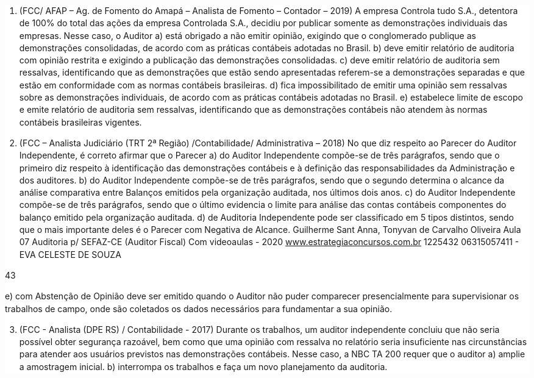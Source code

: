 

1. (FCC/ AFAP – Ag. de Fomento do Amapá – Analista de Fomento – Contador – 2019) A empresa Controla tudo S.A., detentora de 100% do total das ações da empresa Controlada S.A., decidiu por publicar somente as demonstrações individuais das empresas. Nesse caso, o Auditor
a)   está   obrigado   a   não   emitir   opinião,   exigindo   que   o   conglomerado   publique   as demonstrações consolidadas, de acordo com as práticas contábeis adotadas no Brasil.
b)  deve  emitir  relatório  de  auditoria  com  opinião  restrita  e  exigindo  a  publicação  das demonstrações consolidadas.
c)  deve  emitir  relatório  de  auditoria  sem  ressalvas,  identificando  que  as  demonstrações  que estão   sendo   apresentadas   referem-se   a demonstrações   separadas   e   que   estão   em conformidade com as normas contábeis brasileiras.
d) fica impossibilitado de emitir uma opinião sem ressalvas sobre as demonstrações individuais, de acordo com as práticas contábeis adotadas no Brasil.
e) estabelece limite de escopo e emite relatório de auditoria sem ressalvas, identificando que as demonstrações contábeis não atendem às normas contábeis brasileiras vigentes.

2.  (FCC – Analista Judiciário (TRT 2ª Região) /Contabilidade/ Administrativa – 2018) No que diz respeito ao Parecer do Auditor Independente, é correto afirmar que o Parecer a) do Auditor Independente compõe-se de três parágrafos, sendo que o primeiro diz respeito à   identificação   das   demonstrações   contábeis   e   à   definição   das   responsabilidades   da Administração e dos auditores.
b) do Auditor Independente compõe-se de três parágrafos, sendo que o segundo determina o alcance da análise comparativa entre Balanços emitidos pela organização auditada, nos últimos dois anos.
c)  do  Auditor  Independente  compõe-se  de  três  parágrafos,  sendo  que  o  último  evidencia  o limite  para  análise  das  contas  contábeis  componentes  do  balanço  emitido  pela  organização auditada.
d)  de  Auditoria  Independente  pode  ser  classificado  em  5  tipos  distintos,  sendo  que  o  mais importante deles é o Parecer com Negativa de Alcance.
Guilherme Sant Anna, Tonyvan de Carvalho Oliveira Aula 07
Auditoria p/ SEFAZ-CE (Auditor Fiscal) Com videoaulas - 2020 www.estrategiaconcursos.com.br 1225432
06315057411 - EVA CELESTE DE SOUZA 






43

e)  com  Abstenção  de  Opinião  deve  ser  emitido  quando  o  Auditor  não  puder  comparecer presencialmente  para  supervisionar  os  trabalhos  de  campo,  onde  são  coletados  os  dados necessários para fundamentar a sua opinião.

3. (FCC - Analista (DPE RS) / Contabilidade - 2017) Durante  os  trabalhos,  um  auditor  independente  concluiu  que  não  seria  possível  obter segurança  razoável,  bem como  que  uma  opinião  com  ressalva  no  relatório  seria  insuficiente nas  circunstâncias  para  atender  aos  usuários  previstos  nas  demonstrações  contábeis.  Nesse caso, a NBC TA 200 requer que o auditor a) amplie a amostragem inicial.
b) interrompa os trabalhos e faça um novo planejamento da auditoria.
